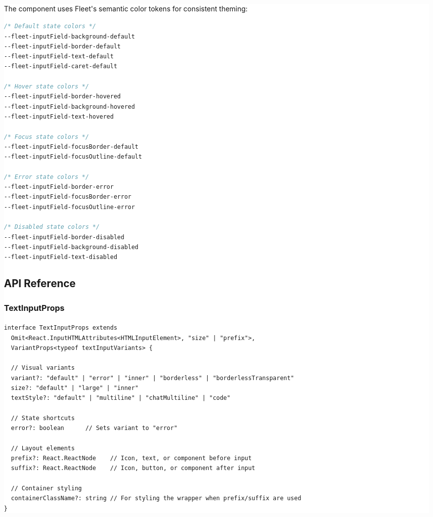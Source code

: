 The component uses Fleet's semantic color tokens for consistent theming:

```css
/* Default state colors */
--fleet-inputField-background-default
--fleet-inputField-border-default
--fleet-inputField-text-default
--fleet-inputField-caret-default

/* Hover state colors */
--fleet-inputField-border-hovered
--fleet-inputField-background-hovered
--fleet-inputField-text-hovered

/* Focus state colors */
--fleet-inputField-focusBorder-default
--fleet-inputField-focusOutline-default

/* Error state colors */
--fleet-inputField-border-error
--fleet-inputField-focusBorder-error
--fleet-inputField-focusOutline-error

/* Disabled state colors */
--fleet-inputField-border-disabled
--fleet-inputField-background-disabled
--fleet-inputField-text-disabled
```

## API Reference

### TextInputProps

```tsx
interface TextInputProps extends 
  Omit<React.InputHTMLAttributes<HTMLInputElement>, "size" | "prefix">,
  VariantProps<typeof textInputVariants> {
  
  // Visual variants
  variant?: "default" | "error" | "inner" | "borderless" | "borderlessTransparent"
  size?: "default" | "large" | "inner"
  textStyle?: "default" | "multiline" | "chatMultiline" | "code"
  
  // State shortcuts
  error?: boolean      // Sets variant to "error"
  
  // Layout elements
  prefix?: React.ReactNode    // Icon, text, or component before input
  suffix?: React.ReactNode    // Icon, button, or component after input
  
  // Container styling
  containerClassName?: string // For styling the wrapper when prefix/suffix are used
}
```
